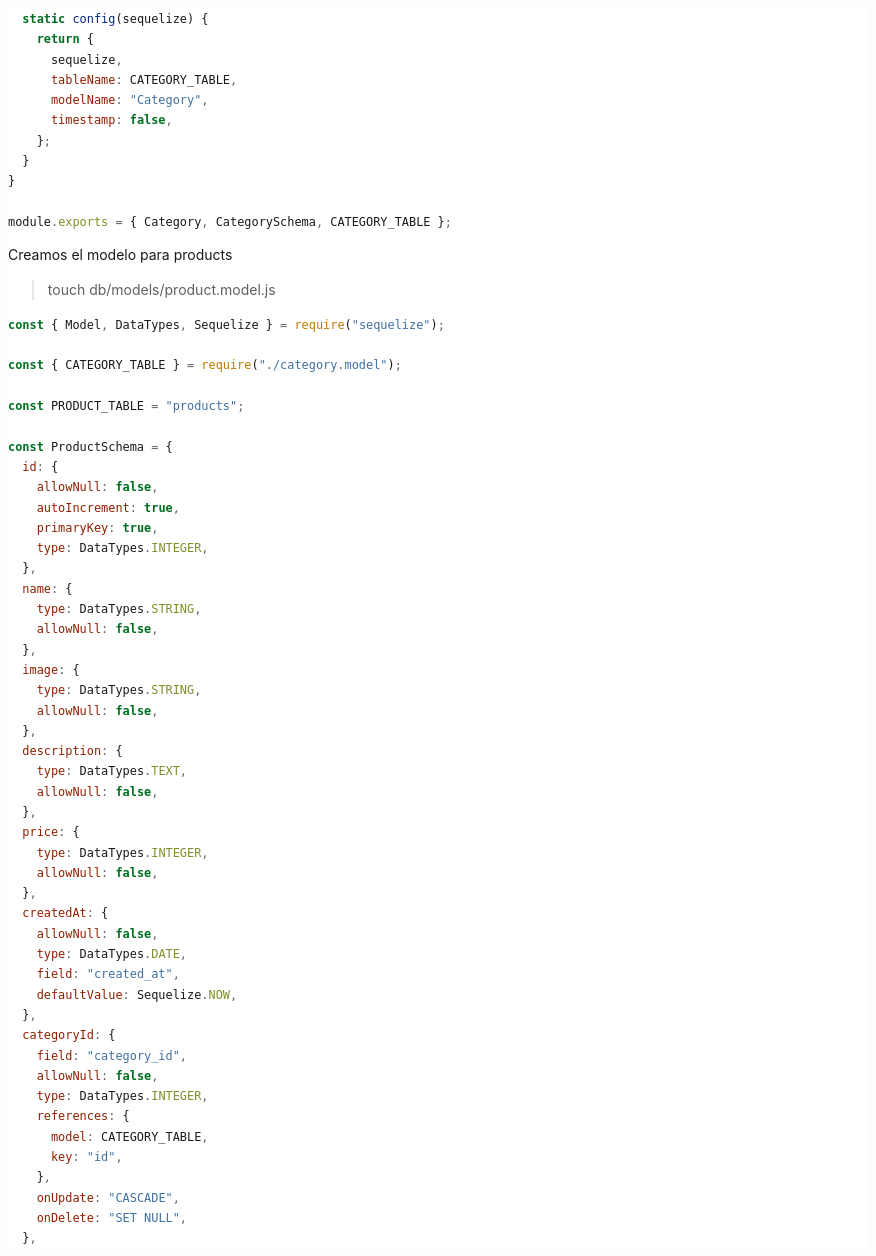 ```js
  static config(sequelize) {
    return {
      sequelize,
      tableName: CATEGORY_TABLE,
      modelName: "Category",
      timestamp: false,
    };
  }
}

module.exports = { Category, CategorySchema, CATEGORY_TABLE };
```

Creamos el modelo para products

> touch db/models/product.model.js

```js
const { Model, DataTypes, Sequelize } = require("sequelize");

const { CATEGORY_TABLE } = require("./category.model");

const PRODUCT_TABLE = "products";

const ProductSchema = {
  id: {
    allowNull: false,
    autoIncrement: true,
    primaryKey: true,
    type: DataTypes.INTEGER,
  },
  name: {
    type: DataTypes.STRING,
    allowNull: false,
  },
  image: {
    type: DataTypes.STRING,
    allowNull: false,
  },
  description: {
    type: DataTypes.TEXT,
    allowNull: false,
  },
  price: {
    type: DataTypes.INTEGER,
    allowNull: false,
  },
  createdAt: {
    allowNull: false,
    type: DataTypes.DATE,
    field: "created_at",
    defaultValue: Sequelize.NOW,
  },
  categoryId: {
    field: "category_id",
    allowNull: false,
    type: DataTypes.INTEGER,
    references: {
      model: CATEGORY_TABLE,
      key: "id",
    },
    onUpdate: "CASCADE",
    onDelete: "SET NULL",
  },
```